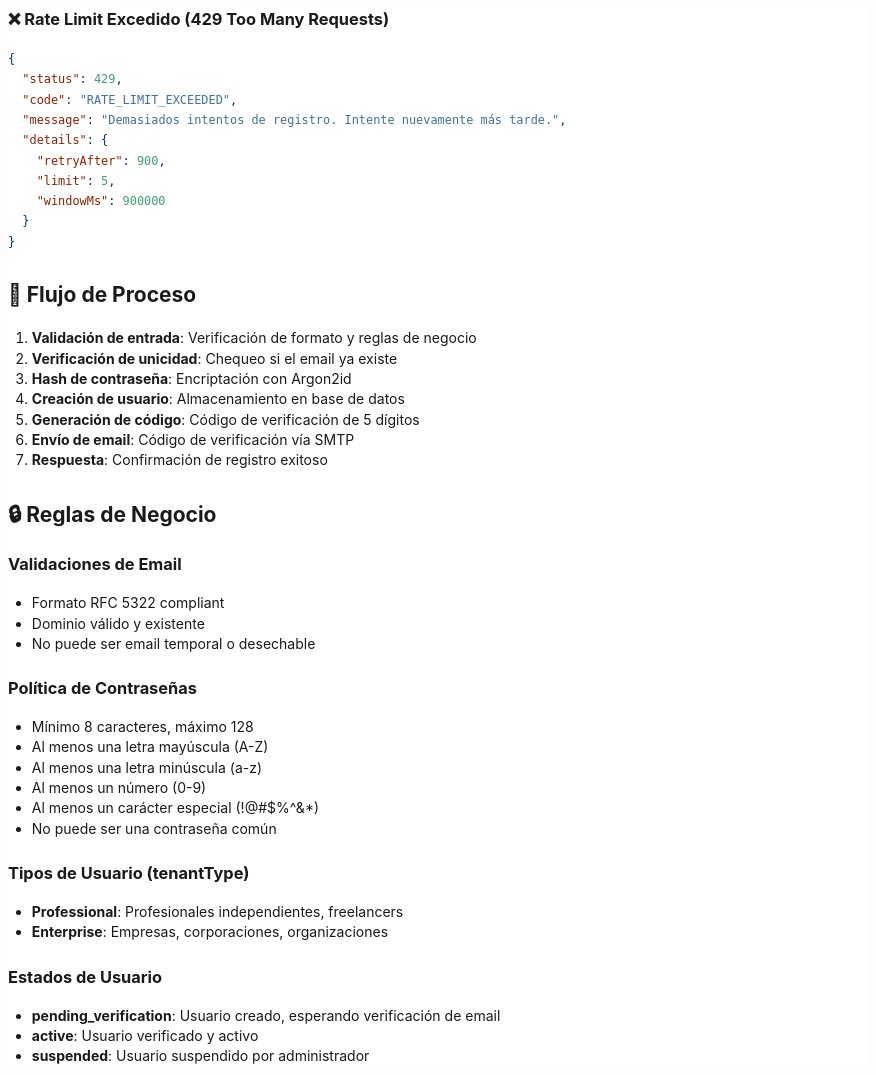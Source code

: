 ### ❌ Rate Limit Excedido (429 Too Many Requests)

```json
{
  "status": 429,
  "code": "RATE_LIMIT_EXCEEDED",
  "message": "Demasiados intentos de registro. Intente nuevamente más tarde.",
  "details": {
    "retryAfter": 900,
    "limit": 5,
    "windowMs": 900000
  }
}
```

## 🔄 Flujo de Proceso

1. **Validación de entrada**: Verificación de formato y reglas de negocio
2. **Verificación de unicidad**: Chequeo si el email ya existe
3. **Hash de contraseña**: Encriptación con Argon2id
4. **Creación de usuario**: Almacenamiento en base de datos
5. **Generación de código**: Código de verificación de 5 dígitos
6. **Envío de email**: Código de verificación vía SMTP
7. **Respuesta**: Confirmación de registro exitoso

## 🔒 Reglas de Negocio

### Validaciones de Email

- Formato RFC 5322 compliant
- Dominio válido y existente
- No puede ser email temporal o desechable

### Política de Contraseñas

- Mínimo 8 caracteres, máximo 128
- Al menos una letra mayúscula (A-Z)
- Al menos una letra minúscula (a-z)
- Al menos un número (0-9)
- Al menos un carácter especial (!@#$%^&\*)
- No puede ser una contraseña común

### Tipos de Usuario (tenantType)

- **Professional**: Profesionales independientes, freelancers
- **Enterprise**: Empresas, corporaciones, organizaciones

### Estados de Usuario

- **pending_verification**: Usuario creado, esperando verificación de email
- **active**: Usuario verificado y activo
- **suspended**: Usuario suspendido por administrador
